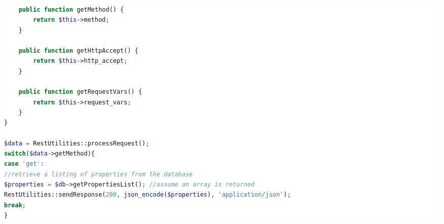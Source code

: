 ```php
    public function getMethod() {
        return $this->method;
    }

    public function getHttpAccept() {
        return $this->http_accept;
    }

    public function getRequestVars() {
        return $this->request_vars;
    }
}

$data = RestUtilities::processRequest();
switch($data->getMethod){
case 'get':
//retrieve a listing of properties from the database
$properties = $db->getPropertiesList(); //assume an array is returned
RestUtilities::sendResponse(200, json_encode($properties), 'application/json');
break;
}
```


